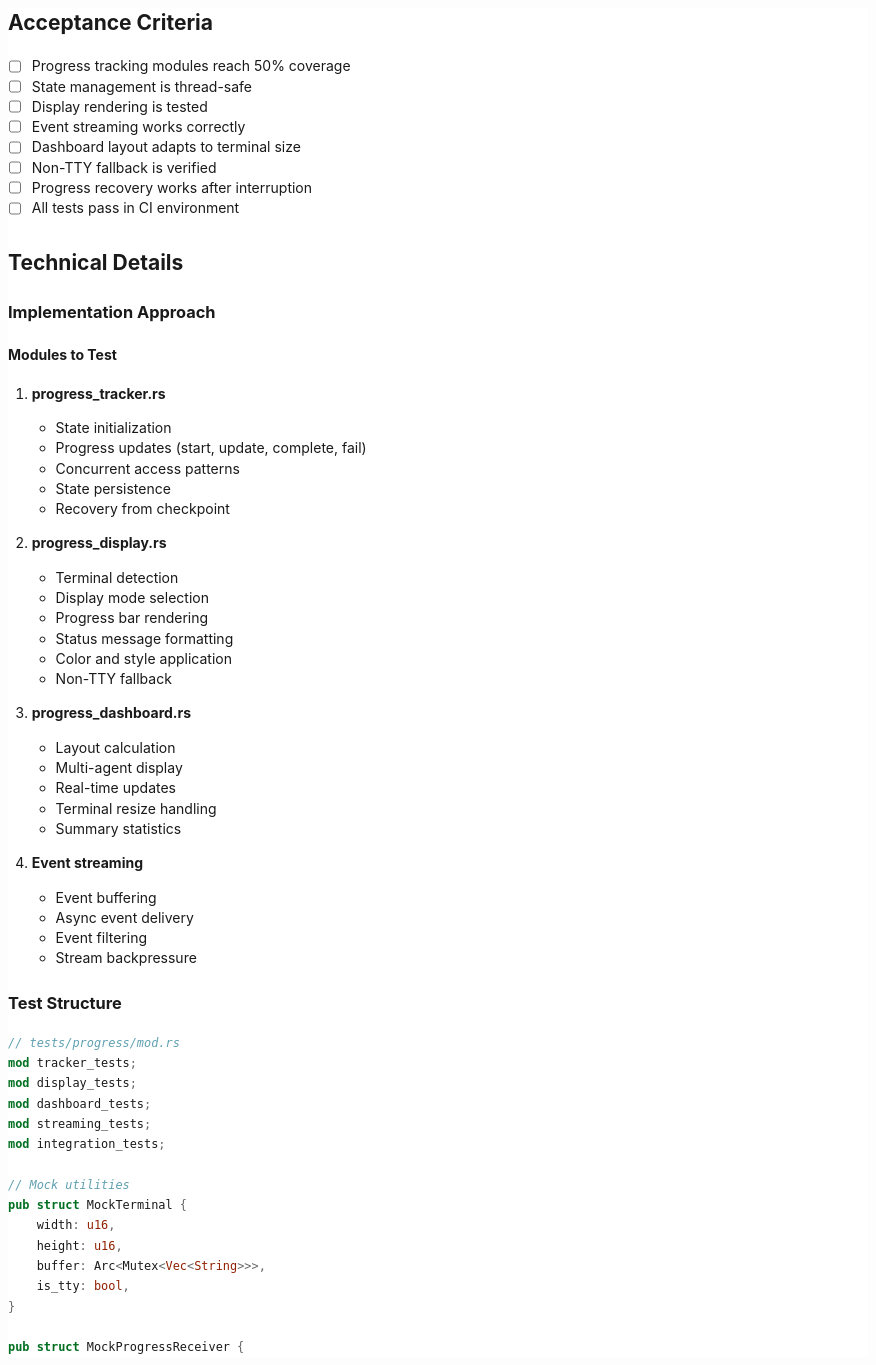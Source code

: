 ## Acceptance Criteria

- [ ] Progress tracking modules reach 50% coverage
- [ ] State management is thread-safe
- [ ] Display rendering is tested
- [ ] Event streaming works correctly
- [ ] Dashboard layout adapts to terminal size
- [ ] Non-TTY fallback is verified
- [ ] Progress recovery works after interruption
- [ ] All tests pass in CI environment

## Technical Details

### Implementation Approach

#### Modules to Test

1. **progress_tracker.rs**
   - State initialization
   - Progress updates (start, update, complete, fail)
   - Concurrent access patterns
   - State persistence
   - Recovery from checkpoint

2. **progress_display.rs**
   - Terminal detection
   - Display mode selection
   - Progress bar rendering
   - Status message formatting
   - Color and style application
   - Non-TTY fallback

3. **progress_dashboard.rs**
   - Layout calculation
   - Multi-agent display
   - Real-time updates
   - Terminal resize handling
   - Summary statistics

4. **Event streaming**
   - Event buffering
   - Async event delivery
   - Event filtering
   - Stream backpressure

### Test Structure

```rust
// tests/progress/mod.rs
mod tracker_tests;
mod display_tests;
mod dashboard_tests;
mod streaming_tests;
mod integration_tests;

// Mock utilities
pub struct MockTerminal {
    width: u16,
    height: u16,
    buffer: Arc<Mutex<Vec<String>>>,
    is_tty: bool,
}

pub struct MockProgressReceiver {
```